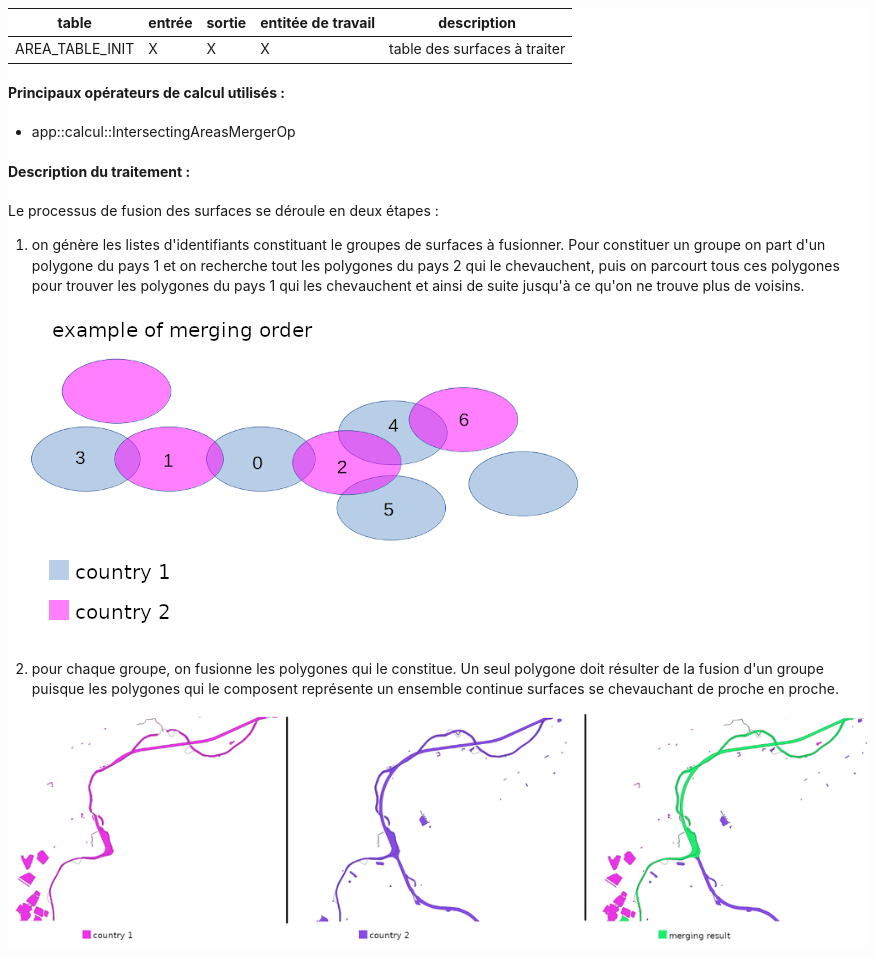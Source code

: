 | table                   | entrée | sortie | entitée de travail | description                        |
|-------------------------|--------|--------|--------------------|------------------------------------|
| AREA_TABLE_INIT         | X      | X      | X                  | table des surfaces à traiter       |

#### Principaux opérateurs de calcul utilisés :
- app::calcul::IntersectingAreasMergerOp

#### Description du traitement :

Le processus de fusion des surfaces se déroule en deux étapes :

1. on génère les listes d'identifiants constituant le groupes de surfaces à fusionner. Pour constituer un groupe on part d'un polygone du pays 1 et on recherche tout les polygones du pays 2 qui le chevauchent, puis on parcourt tous ces polygones pour trouver les polygones du pays 1 qui les chevauchent et ainsi de suite jusqu'à ce qu'on ne trouve plus de voisins.

![340_1_with_key](images/340_1_with_key.png)

2. pour chaque groupe, on fusionne les polygones qui le constitue. Un seul polygone doit résulter de la fusion d'un groupe puisque les polygones qui le composent représente un ensemble continue surfaces se chevauchant de proche en proche.

![340_2_with_key](images/340_2_with_key.png)

